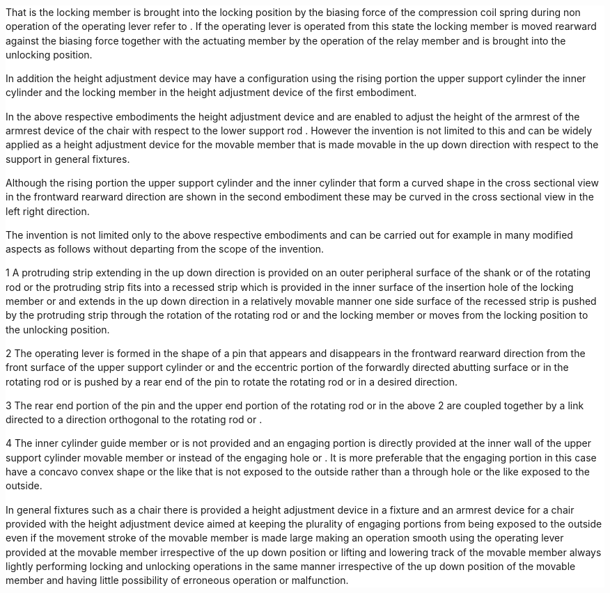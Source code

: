 That is the locking member is brought into the locking position by the biasing force of the compression coil spring during non operation of the operating lever refer to . If the operating lever is operated from this state the locking member is moved rearward against the biasing force together with the actuating member by the operation of the relay member and is brought into the unlocking position.

In addition the height adjustment device may have a configuration using the rising portion the upper support cylinder the inner cylinder and the locking member in the height adjustment device of the first embodiment.

In the above respective embodiments the height adjustment device and are enabled to adjust the height of the armrest of the armrest device of the chair with respect to the lower support rod . However the invention is not limited to this and can be widely applied as a height adjustment device for the movable member that is made movable in the up down direction with respect to the support in general fixtures.

Although the rising portion the upper support cylinder and the inner cylinder that form a curved shape in the cross sectional view in the frontward rearward direction are shown in the second embodiment these may be curved in the cross sectional view in the left right direction.

The invention is not limited only to the above respective embodiments and can be carried out for example in many modified aspects as follows without departing from the scope of the invention.

 1 A protruding strip extending in the up down direction is provided on an outer peripheral surface of the shank or of the rotating rod or the protruding strip fits into a recessed strip which is provided in the inner surface of the insertion hole of the locking member or and extends in the up down direction in a relatively movable manner one side surface of the recessed strip is pushed by the protruding strip through the rotation of the rotating rod or and the locking member or moves from the locking position to the unlocking position.

 2 The operating lever is formed in the shape of a pin that appears and disappears in the frontward rearward direction from the front surface of the upper support cylinder or and the eccentric portion of the forwardly directed abutting surface or in the rotating rod or is pushed by a rear end of the pin to rotate the rotating rod or in a desired direction.

 3 The rear end portion of the pin and the upper end portion of the rotating rod or in the above 2 are coupled together by a link directed to a direction orthogonal to the rotating rod or .

 4 The inner cylinder guide member or is not provided and an engaging portion is directly provided at the inner wall of the upper support cylinder movable member or instead of the engaging hole or . It is more preferable that the engaging portion in this case have a concavo convex shape or the like that is not exposed to the outside rather than a through hole or the like exposed to the outside.

In general fixtures such as a chair there is provided a height adjustment device in a fixture and an armrest device for a chair provided with the height adjustment device aimed at keeping the plurality of engaging portions from being exposed to the outside even if the movement stroke of the movable member is made large making an operation smooth using the operating lever provided at the movable member irrespective of the up down position or lifting and lowering track of the movable member always lightly performing locking and unlocking operations in the same manner irrespective of the up down position of the movable member and having little possibility of erroneous operation or malfunction.

